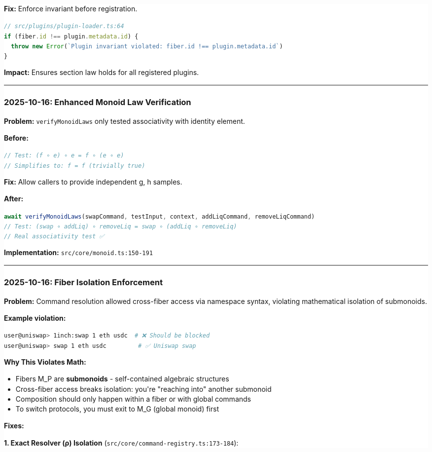 **Fix:** Enforce invariant before registration.

```typescript
// src/plugins/plugin-loader.ts:64
if (fiber.id !== plugin.metadata.id) {
  throw new Error(`Plugin invariant violated: fiber.id !== plugin.metadata.id`)
}
```

**Impact:** Ensures section law holds for all registered plugins.

---

### 2025-10-16: Enhanced Monoid Law Verification

**Problem:** `verifyMonoidLaws` only tested associativity with identity element.

**Before:**

```typescript
// Test: (f ∘ e) ∘ e = f ∘ (e ∘ e)
// Simplifies to: f = f (trivially true)
```

**Fix:** Allow callers to provide independent g, h samples.

**After:**

```typescript
await verifyMonoidLaws(swapCommand, testInput, context, addLiqCommand, removeLiqCommand)
// Test: (swap ∘ addLiq) ∘ removeLiq = swap ∘ (addLiq ∘ removeLiq)
// Real associativity test ✅
```

**Implementation:** `src/core/monoid.ts:150-191`

---

### 2025-10-16: Fiber Isolation Enforcement

**Problem:** Command resolution allowed cross-fiber access via namespace syntax, violating mathematical isolation of submonoids.

**Example violation:**

```bash
user@uniswap> 1inch:swap 1 eth usdc  # ❌ Should be blocked
user@uniswap> swap 1 eth usdc         # ✅ Uniswap swap
```

**Why This Violates Math:**
- Fibers M_P are **submonoids** - self-contained algebraic structures
- Cross-fiber access breaks isolation: you're "reaching into" another submonoid
- Composition should only happen within a fiber or with global commands
- To switch protocols, you must exit to M_G (global monoid) first

**Fixes:**

**1. Exact Resolver (ρ) Isolation** (`src/core/command-registry.ts:173-184`):
